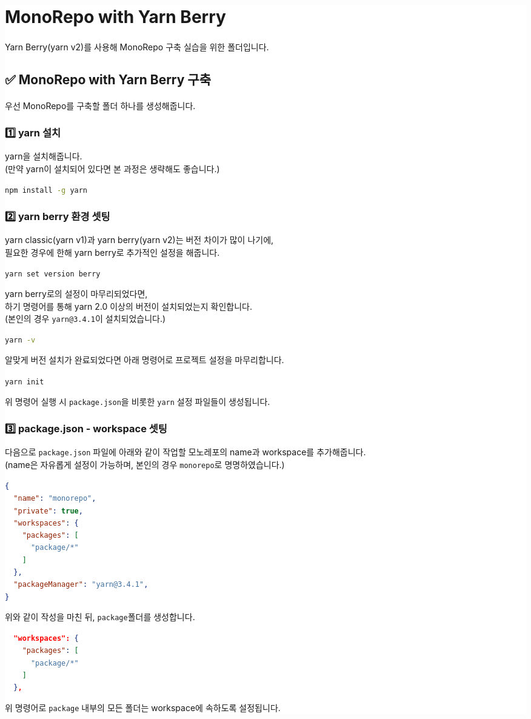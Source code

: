 # MonoRepo with Yarn Berry
Yarn Berry(yarn v2)를 사용해 MonoRepo 구축 실습을 위한 폴더입니다.   

## ✅ MonoRepo with Yarn Berry 구축
우선 MonoRepo를 구축할 폴더 하나를 생성해줍니다.   

### 1️⃣ yarn 설치
yarn을 설치해줍니다.    
(만약 yarn이 설치되어 있다면 본 과정은 생략해도 좋습니다.)   
```cmd
npm install -g yarn
```

### 2️⃣ yarn berry 환경 셋팅
yarn classic(yarn v1)과 yarn berry(yarn v2)는 버전 차이가 많이 나기에,    
필요한 경우에 한해 yarn berry로 추가적인 설정을 해줍니다.   
```cmd
yarn set version berry
```

yarn berry로의 설정이 마무리되었다면,   
하기 명령어를 통해 yarn 2.0 이상의 버전이 설치되었는지 확인합니다.   
(본인의 경우 `yarn@3.4.1`이 설치되었습니다.)   
```cmd
yarn -v
```

알맞게 버전 설치가 완료되었다면 아래 명령어로 프로젝트 설정을 마무리합니다.   
```cmd
yarn init
```
위 명령어 실행 시 `package.json`을 비롯한 `yarn` 설정 파일들이 생성됩니다.   

### 3️⃣ package.json - workspace 셋팅
다음으로 `package.json` 파일에 아래와 같이 작업할 모노레포의 name과 workspace를 추가해줍니다.   
(name은 자유롭게 설정이 가능하며, 본인의 경우 `monorepo`로 명명하였습니다.)   
```json
{
  "name": "monorepo",
  "private": true,
  "workspaces": {
    "packages": [
      "package/*"
    ]
  },
  "packageManager": "yarn@3.4.1",
}
```
위와 같이 작성을 마친 뒤, `package`폴더를 생성합니다.   
```json
  "workspaces": {
    "packages": [
      "package/*"
    ]
  },
```
위 명령어로 `package` 내부의 모든 폴더는 workspace에 속하도록 설정됩니다.   
